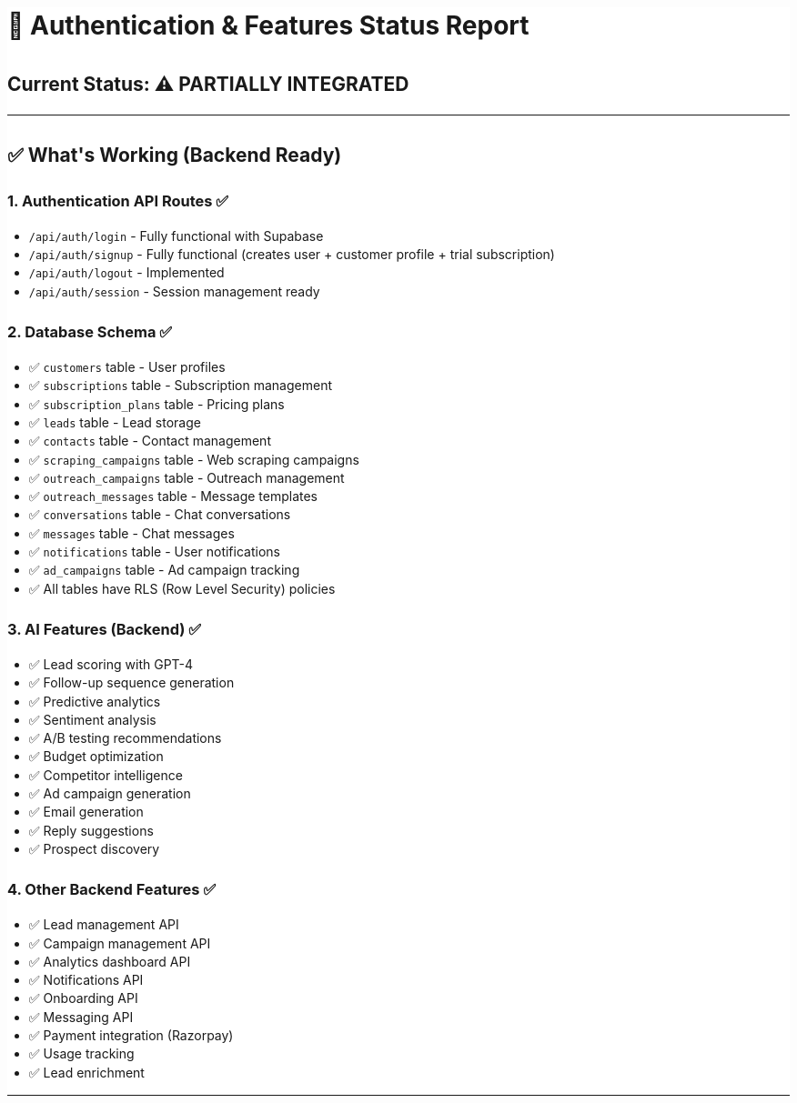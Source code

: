 # 🔐 Authentication & Features Status Report

## Current Status: ⚠️ PARTIALLY INTEGRATED

---

## ✅ **What's Working (Backend Ready)**

### 1. **Authentication API Routes** ✅
- `/api/auth/login` - Fully functional with Supabase
- `/api/auth/signup` - Fully functional (creates user + customer profile + trial subscription)
- `/api/auth/logout` - Implemented
- `/api/auth/session` - Session management ready

### 2. **Database Schema** ✅
- ✅ `customers` table - User profiles
- ✅ `subscriptions` table - Subscription management
- ✅ `subscription_plans` table - Pricing plans
- ✅ `leads` table - Lead storage
- ✅ `contacts` table - Contact management
- ✅ `scraping_campaigns` table - Web scraping campaigns
- ✅ `outreach_campaigns` table - Outreach management
- ✅ `outreach_messages` table - Message templates
- ✅ `conversations` table - Chat conversations
- ✅ `messages` table - Chat messages
- ✅ `notifications` table - User notifications
- ✅ `ad_campaigns` table - Ad campaign tracking
- ✅ All tables have RLS (Row Level Security) policies

### 3. **AI Features (Backend)** ✅
- ✅ Lead scoring with GPT-4
- ✅ Follow-up sequence generation
- ✅ Predictive analytics
- ✅ Sentiment analysis
- ✅ A/B testing recommendations
- ✅ Budget optimization
- ✅ Competitor intelligence
- ✅ Ad campaign generation
- ✅ Email generation
- ✅ Reply suggestions
- ✅ Prospect discovery

### 4. **Other Backend Features** ✅
- ✅ Lead management API
- ✅ Campaign management API
- ✅ Analytics dashboard API
- ✅ Notifications API
- ✅ Onboarding API
- ✅ Messaging API
- ✅ Payment integration (Razorpay)
- ✅ Usage tracking
- ✅ Lead enrichment

---